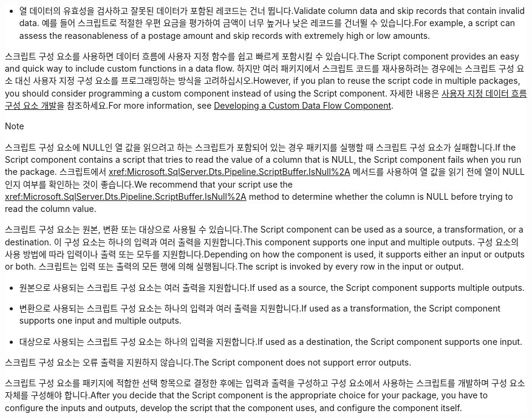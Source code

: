-   <span data-ttu-id="d7e3d-111">열 데이터의 유효성을 검사하고 잘못된 데이터가 포함된 레코드는 건너 뜁니다.</span><span class="sxs-lookup"><span data-stu-id="d7e3d-111">Validate column data and skip records that contain invalid data.</span></span> <span data-ttu-id="d7e3d-112">예를 들어 스크립트로 적절한 우편 요금을 평가하여 금액이 너무 높거나 낮은 레코드를 건너뛸 수 있습니다.</span><span class="sxs-lookup"><span data-stu-id="d7e3d-112">For example, a script can assess the reasonableness of a postage amount and skip records with extremely high or low amounts.</span></span>  
  
 <span data-ttu-id="d7e3d-113">스크립트 구성 요소를 사용하면 데이터 흐름에 사용자 지정 함수를 쉽고 빠르게 포함시킬 수 있습니다.</span><span class="sxs-lookup"><span data-stu-id="d7e3d-113">The Script component provides an easy and quick way to include custom functions in a data flow.</span></span> <span data-ttu-id="d7e3d-114">하지만 여러 패키지에서 스크립트 코드를 재사용하려는 경우에는 스크립트 구성 요소 대신 사용자 지정 구성 요소를 프로그래밍하는 방식을 고려하십시오.</span><span class="sxs-lookup"><span data-stu-id="d7e3d-114">However, if you plan to reuse the script code in multiple packages, you should consider programming a custom component instead of using the Script component.</span></span> <span data-ttu-id="d7e3d-115">자세한 내용은 [사용자 지정 데이터 흐름 구성 요소 개발](../../extending-packages-custom-objects/data-flow/developing-a-custom-data-flow-component.md)을 참조하세요.</span><span class="sxs-lookup"><span data-stu-id="d7e3d-115">For more information, see [Developing a Custom Data Flow Component](../../extending-packages-custom-objects/data-flow/developing-a-custom-data-flow-component.md).</span></span>  
  
> [!NOTE]  
>  <span data-ttu-id="d7e3d-116">스크립트 구성 요소에 NULL인 열 값을 읽으려고 하는 스크립트가 포함되어 있는 경우 패키지를 실행할 때 스크립트 구성 요소가 실패합니다.</span><span class="sxs-lookup"><span data-stu-id="d7e3d-116">If the Script component contains a script that tries to read the value of a column that is NULL, the Script component fails when you run the package.</span></span> <span data-ttu-id="d7e3d-117">스크립트에서 <xref:Microsoft.SqlServer.Dts.Pipeline.ScriptBuffer.IsNull%2A> 메서드를 사용하여 열 값을 읽기 전에 열이 NULL인지 여부를 확인하는 것이 좋습니다.</span><span class="sxs-lookup"><span data-stu-id="d7e3d-117">We recommend that your script use the <xref:Microsoft.SqlServer.Dts.Pipeline.ScriptBuffer.IsNull%2A> method to determine whether the column is NULL before trying to read the column value.</span></span>  
  
 <span data-ttu-id="d7e3d-118">스크립트 구성 요소는 원본, 변환 또는 대상으로 사용될 수 있습니다.</span><span class="sxs-lookup"><span data-stu-id="d7e3d-118">The Script component can be used as a source, a transformation, or a destination.</span></span> <span data-ttu-id="d7e3d-119">이 구성 요소는 하나의 입력과 여러 출력을 지원합니다.</span><span class="sxs-lookup"><span data-stu-id="d7e3d-119">This component supports one input and multiple outputs.</span></span> <span data-ttu-id="d7e3d-120">구성 요소의 사용 방법에 따라 입력이나 출력 또는 모두를 지원합니다.</span><span class="sxs-lookup"><span data-stu-id="d7e3d-120">Depending on how the component is used, it supports either an input or outputs or both.</span></span> <span data-ttu-id="d7e3d-121">스크립트는 입력 또는 출력의 모든 행에 의해 실행됩니다.</span><span class="sxs-lookup"><span data-stu-id="d7e3d-121">The script is invoked by every row in the input or output.</span></span>  
  
-   <span data-ttu-id="d7e3d-122">원본으로 사용되는 스크립트 구성 요소는 여러 출력을 지원합니다.</span><span class="sxs-lookup"><span data-stu-id="d7e3d-122">If used as a source, the Script component supports multiple outputs.</span></span>  
  
-   <span data-ttu-id="d7e3d-123">변환으로 사용되는 스크립트 구성 요소는 하나의 입력과 여러 출력을 지원합니다.</span><span class="sxs-lookup"><span data-stu-id="d7e3d-123">If used as a transformation, the Script component supports one input and multiple outputs.</span></span>  
  
-   <span data-ttu-id="d7e3d-124">대상으로 사용되는 스크립트 구성 요소는 하나의 입력을 지원합니다.</span><span class="sxs-lookup"><span data-stu-id="d7e3d-124">If used as a destination, the Script component supports one input.</span></span>  
  
 <span data-ttu-id="d7e3d-125">스크립트 구성 요소는 오류 출력을 지원하지 않습니다.</span><span class="sxs-lookup"><span data-stu-id="d7e3d-125">The Script component does not support error outputs.</span></span>  
  
 <span data-ttu-id="d7e3d-126">스크립트 구성 요소를 패키지에 적합한 선택 항목으로 결정한 후에는 입력과 출력을 구성하고 구성 요소에서 사용하는 스크립트를 개발하며 구성 요소 자체를 구성해야 합니다.</span><span class="sxs-lookup"><span data-stu-id="d7e3d-126">After you decide that the Script component is the appropriate choice for your package, you have to configure the inputs and outputs, develop the script that the component uses, and configure the component itself.</span></span>  
  